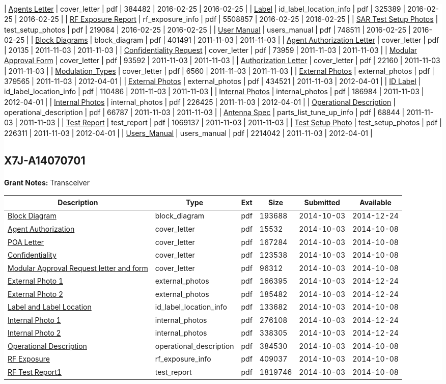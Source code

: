 | [Agents Letter](X7J-A11072401/bd1da3449f2537c2dbad3da876738c47/2910336.pdf) | cover_letter | pdf | 384482 | 2016-02-25 | 2016-02-25 |
| [Label](X7J-A11072401/bd1da3449f2537c2dbad3da876738c47/2911917.pdf) | id_label_location_info | pdf | 325389 | 2016-02-25 | 2016-02-25 |
| [RF Exposure Report](X7J-A11072401/bd1da3449f2537c2dbad3da876738c47/2911922.pdf) | rf_exposure_info | pdf | 5508857 | 2016-02-25 | 2016-02-25 |
| [SAR Test Setup Photos](X7J-A11072401/bd1da3449f2537c2dbad3da876738c47/2911920.pdf) | test_setup_photos | pdf | 219084 | 2016-02-25 | 2016-02-25 |
| [User Manual](X7J-A11072401/bd1da3449f2537c2dbad3da876738c47/2910308.pdf) | users_manual | pdf | 748511 | 2016-02-25 | 2016-02-25 |
| [Block Diagrams](X7J-A11072401/0c3cdbf1280c00c2b5a4d0928729ee61/1573979.pdf) | block_diagram | pdf | 401491 | 2011-11-03 | 2011-11-03 |
| [Agent Authorization Letter](X7J-A11072401/0c3cdbf1280c00c2b5a4d0928729ee61/1573876.pdf) | cover_letter | pdf | 20135 | 2011-11-03 | 2011-11-03 |
| [Confidentiality Request](X7J-A11072401/0c3cdbf1280c00c2b5a4d0928729ee61/1573980.pdf) | cover_letter | pdf | 73959 | 2011-11-03 | 2011-11-03 |
| [Modular Approval Form](X7J-A11072401/0c3cdbf1280c00c2b5a4d0928729ee61/1573981.pdf) | cover_letter | pdf | 93592 | 2011-11-03 | 2011-11-03 |
| [Authorization Letter](X7J-A11072401/0c3cdbf1280c00c2b5a4d0928729ee61/1315184.pdf) | cover_letter | pdf | 22160 | 2011-11-03 | 2011-11-03 |
| [Modulation_Types](X7J-A11072401/0c3cdbf1280c00c2b5a4d0928729ee61/1573984.pdf) | cover_letter | pdf | 6560 | 2011-11-03 | 2011-11-03 |
| [External Photos](X7J-A11072401/0c3cdbf1280c00c2b5a4d0928729ee61/1573970.pdf) | external_photos | pdf | 379565 | 2011-11-03 | 2012-04-01 |
| [External Photos](X7J-A11072401/0c3cdbf1280c00c2b5a4d0928729ee61/1573971.pdf) | external_photos | pdf | 434521 | 2011-11-03 | 2012-04-01 |
| [ID Label](X7J-A11072401/0c3cdbf1280c00c2b5a4d0928729ee61/1573983.pdf) | id_label_location_info | pdf | 110486 | 2011-11-03 | 2011-11-03 |
| [Internal Photos](X7J-A11072401/0c3cdbf1280c00c2b5a4d0928729ee61/1573972.pdf) | internal_photos | pdf | 186984 | 2011-11-03 | 2012-04-01 |
| [Internal Photos](X7J-A11072401/0c3cdbf1280c00c2b5a4d0928729ee61/1573973.pdf) | internal_photos | pdf | 226425 | 2011-11-03 | 2012-04-01 |
| [Operational Description](X7J-A11072401/0c3cdbf1280c00c2b5a4d0928729ee61/1573985.pdf) | operational_description | pdf | 66787 | 2011-11-03 | 2011-11-03 |
| [Antenna Spec](X7J-A11072401/0c3cdbf1280c00c2b5a4d0928729ee61/1573977.pdf) | parts_list_tune_up_info | pdf | 68844 | 2011-11-03 | 2011-11-03 |
| [Test Report](X7J-A11072401/0c3cdbf1280c00c2b5a4d0928729ee61/1573976.pdf) | test_report | pdf | 1069137 | 2011-11-03 | 2011-11-03 |
| [Test Setup Photo](X7J-A11072401/0c3cdbf1280c00c2b5a4d0928729ee61/1573974.pdf) | test_setup_photos | pdf | 226311 | 2011-11-03 | 2012-04-01 |
| [Users_Manual](X7J-A11072401/0c3cdbf1280c00c2b5a4d0928729ee61/1573975.pdf) | users_manual | pdf | 2214042 | 2011-11-03 | 2012-04-01 |
## X7J-A14070701
**Grant Notes:** Transceiver

| Description | Type | Ext | Size | Submitted | Available |
| ----------- | ---- | --- | ---- | --------- | --------- |
| [Block Diagram](X7J-A14070701/bbaa1a226ebd6143c644e888c719d8b6/2410250.pdf) | block_diagram | pdf | 193688 | 2014-10-03 | 2014-12-24 |
| [Agent Authorization](X7J-A14070701/bbaa1a226ebd6143c644e888c719d8b6/2410264.pdf) | cover_letter | pdf | 15532 | 2014-10-03 | 2014-10-08 |
| [POA Letter](X7J-A14070701/bbaa1a226ebd6143c644e888c719d8b6/2154068.pdf) | cover_letter | pdf | 167284 | 2014-10-03 | 2014-10-08 |
| [Confidentiality](X7J-A14070701/bbaa1a226ebd6143c644e888c719d8b6/2410266.pdf) | cover_letter | pdf | 123538 | 2014-10-03 | 2014-10-08 |
| [Modular Approval Request letter and form](X7J-A14070701/bbaa1a226ebd6143c644e888c719d8b6/2410267.pdf) | cover_letter | pdf | 96312 | 2014-10-03 | 2014-10-08 |
| [External Photo 1](X7J-A14070701/bbaa1a226ebd6143c644e888c719d8b6/2410245.pdf) | external_photos | pdf | 166395 | 2014-10-03 | 2014-12-24 |
| [External Photo 2](X7J-A14070701/bbaa1a226ebd6143c644e888c719d8b6/2410247.pdf) | external_photos | pdf | 185482 | 2014-10-03 | 2014-12-24 |
| [Label and Label Location](X7J-A14070701/bbaa1a226ebd6143c644e888c719d8b6/2410268.pdf) | id_label_location_info | pdf | 133682 | 2014-10-03 | 2014-10-08 |
| [Internal Photo 1](X7J-A14070701/bbaa1a226ebd6143c644e888c719d8b6/2410246.pdf) | internal_photos | pdf | 276108 | 2014-10-03 | 2014-12-24 |
| [Internal Photo 2](X7J-A14070701/bbaa1a226ebd6143c644e888c719d8b6/2410248.pdf) | internal_photos | pdf | 338305 | 2014-10-03 | 2014-12-24 |
| [Operational Description](X7J-A14070701/bbaa1a226ebd6143c644e888c719d8b6/2410263.pdf) | operational_description | pdf | 384530 | 2014-10-03 | 2014-10-08 |
| [RF Exposure](X7J-A14070701/bbaa1a226ebd6143c644e888c719d8b6/2410242.pdf) | rf_exposure_info | pdf | 409037 | 2014-10-03 | 2014-10-08 |
| [RF Test Report1](X7J-A14070701/bbaa1a226ebd6143c644e888c719d8b6/2410240.pdf) | test_report | pdf | 1819746 | 2014-10-03 | 2014-10-08 |